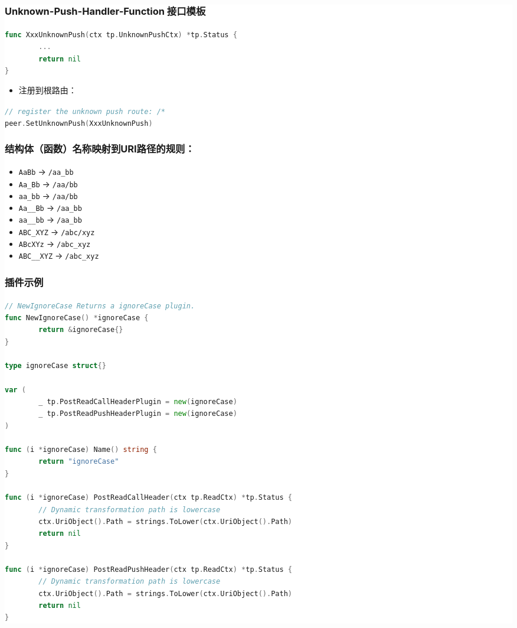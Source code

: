 ### Unknown-Push-Handler-Function 接口模板

```go
func XxxUnknownPush(ctx tp.UnknownPushCtx) *tp.Status {
        ...
        return nil
}
```

- 注册到根路由：

```go
// register the unknown push route: /*
peer.SetUnknownPush(XxxUnknownPush)
```

### 结构体（函数）名称映射到URI路径的规则：

- `AaBb` -> `/aa_bb`
- `Aa_Bb` -> `/aa/bb`
- `aa_bb` -> `/aa/bb`
- `Aa__Bb` -> `/aa_bb`
- `aa__bb` -> `/aa_bb`
- `ABC_XYZ` -> `/abc/xyz`
- `ABcXYz` -> `/abc_xyz`
- `ABC__XYZ` -> `/abc_xyz`

### 插件示例

```go
// NewIgnoreCase Returns a ignoreCase plugin.
func NewIgnoreCase() *ignoreCase {
        return &ignoreCase{}
}

type ignoreCase struct{}

var (
        _ tp.PostReadCallHeaderPlugin = new(ignoreCase)
        _ tp.PostReadPushHeaderPlugin = new(ignoreCase)
)

func (i *ignoreCase) Name() string {
        return "ignoreCase"
}

func (i *ignoreCase) PostReadCallHeader(ctx tp.ReadCtx) *tp.Status {
        // Dynamic transformation path is lowercase
        ctx.UriObject().Path = strings.ToLower(ctx.UriObject().Path)
        return nil
}

func (i *ignoreCase) PostReadPushHeader(ctx tp.ReadCtx) *tp.Status {
        // Dynamic transformation path is lowercase
        ctx.UriObject().Path = strings.ToLower(ctx.UriObject().Path)
        return nil
}
```
